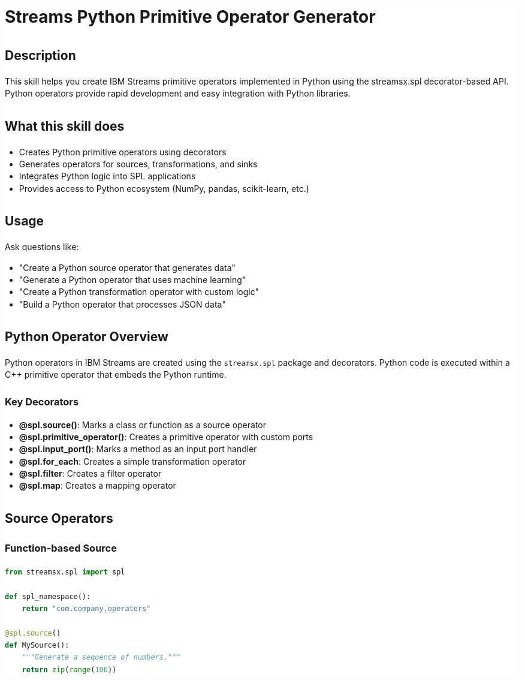 # Streams Python Primitive Operator Generator

## Description
This skill helps you create IBM Streams primitive operators implemented in Python using the streamsx.spl decorator-based API. Python operators provide rapid development and easy integration with Python libraries.

## What this skill does
- Creates Python primitive operators using decorators
- Generates operators for sources, transformations, and sinks
- Integrates Python logic into SPL applications
- Provides access to Python ecosystem (NumPy, pandas, scikit-learn, etc.)

## Usage
Ask questions like:
- "Create a Python source operator that generates data"
- "Generate a Python operator that uses machine learning"
- "Create a Python transformation operator with custom logic"
- "Build a Python operator that processes JSON data"

## Python Operator Overview

Python operators in IBM Streams are created using the `streamsx.spl` package and decorators. Python code is executed within a C++ primitive operator that embeds the Python runtime.

### Key Decorators

- **@spl.source()**: Marks a class or function as a source operator
- **@spl.primitive_operator()**: Creates a primitive operator with custom ports
- **@spl.input_port()**: Marks a method as an input port handler
- **@spl.for_each**: Creates a simple transformation operator
- **@spl.filter**: Creates a filter operator
- **@spl.map**: Creates a mapping operator

## Source Operators

### Function-based Source
```python
from streamsx.spl import spl

def spl_namespace():
    return "com.company.operators"

@spl.source()
def MySource():
    """Generate a sequence of numbers."""
    return zip(range(100))
```
